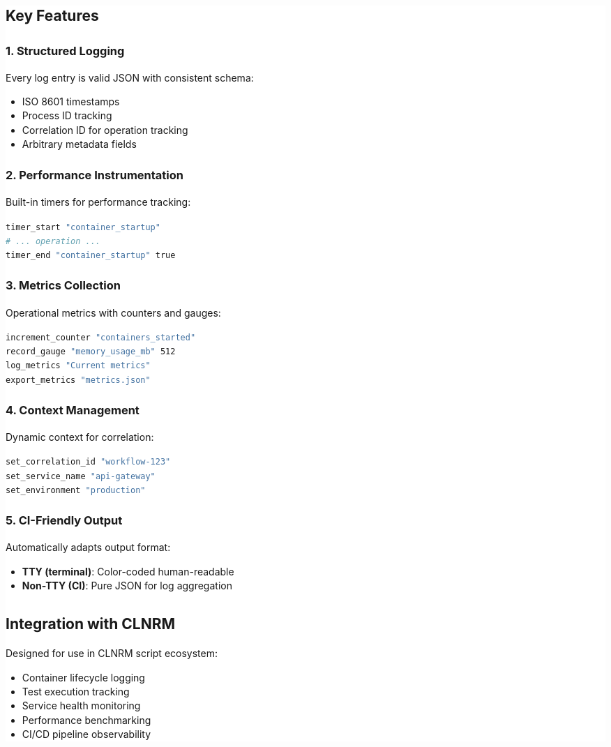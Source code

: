 ## Key Features

### 1. Structured Logging

Every log entry is valid JSON with consistent schema:
- ISO 8601 timestamps
- Process ID tracking
- Correlation ID for operation tracking
- Arbitrary metadata fields

### 2. Performance Instrumentation

Built-in timers for performance tracking:
```bash
timer_start "container_startup"
# ... operation ...
timer_end "container_startup" true
```

### 3. Metrics Collection

Operational metrics with counters and gauges:
```bash
increment_counter "containers_started"
record_gauge "memory_usage_mb" 512
log_metrics "Current metrics"
export_metrics "metrics.json"
```

### 4. Context Management

Dynamic context for correlation:
```bash
set_correlation_id "workflow-123"
set_service_name "api-gateway"
set_environment "production"
```

### 5. CI-Friendly Output

Automatically adapts output format:
- **TTY (terminal)**: Color-coded human-readable
- **Non-TTY (CI)**: Pure JSON for log aggregation

## Integration with CLNRM

Designed for use in CLNRM script ecosystem:
- Container lifecycle logging
- Test execution tracking
- Service health monitoring
- Performance benchmarking
- CI/CD pipeline observability
